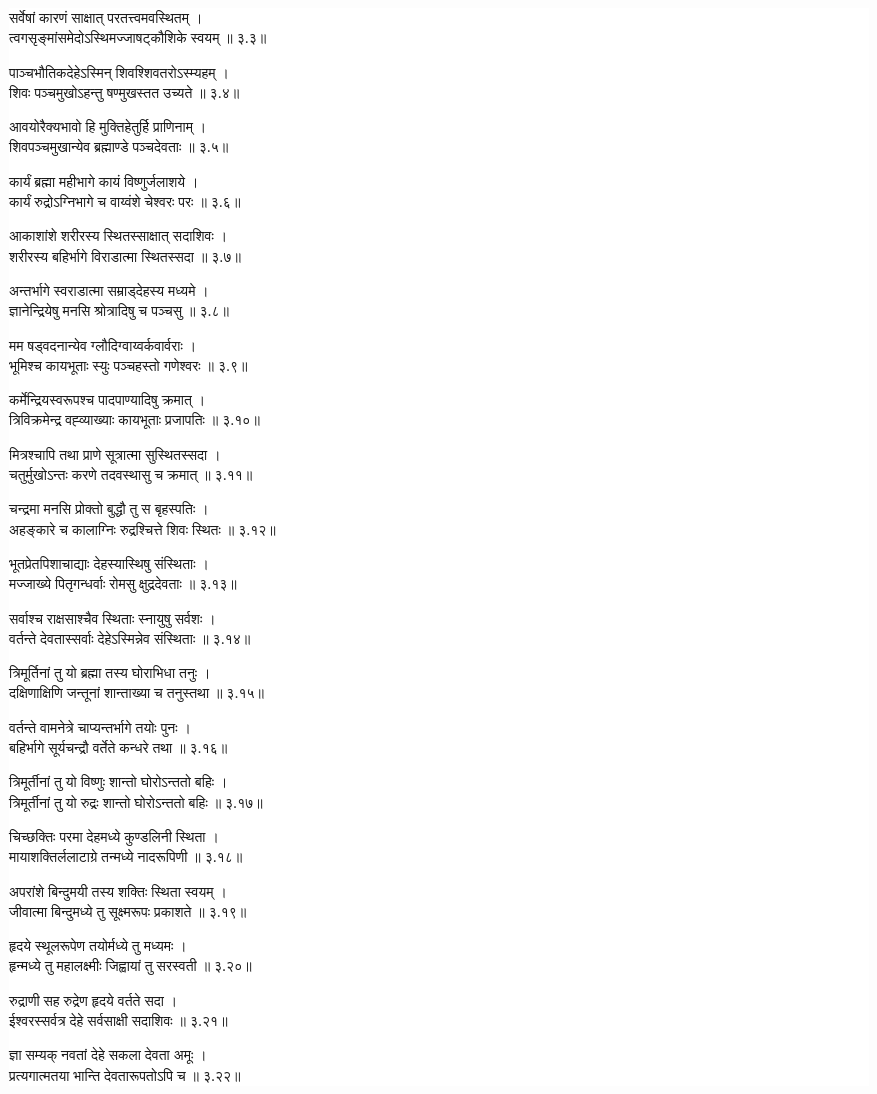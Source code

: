 सर्वेषां कारणं साक्षात् परतत्त्वमवस्थितम् ।  
त्वगसृङ्मांसमेदोऽस्थिमज्जाषट्कौशिके स्वयम् ॥ ३.३॥  
  
पाञ्चभौतिकदेहेऽस्मिन् शिवश्शिवतरोऽस्म्यहम् ।  
शिवः पञ्चमुखोऽहन्तु षण्मुखस्तत उच्यते ॥ ३.४॥  
  
आवयोरैक्यभावो हि मुक्तिहेतुर्हि प्राणिनाम् ।  
शिवपञ्चमुखान्येव ब्रह्माण्डे पञ्चदेवताः ॥ ३.५॥  
  
कार्यं ब्रह्मा महीभागे कायं विष्णुर्जलाशये ।  
कार्यं रुद्रोऽग्निभागे च वाय्वंशे चेश्वरः परः ॥ ३.६॥  
  
आकाशांशे शरीरस्य स्थितस्साक्षात् सदाशिवः ।  
शरीरस्य बहिर्भागे विराडात्मा स्थितस्सदा ॥ ३.७॥  
  
अन्तर्भागे स्वराडात्मा सम्राड्देहस्य मध्यमे ।  
ज्ञानेन्द्रियेषु मनसि श्रोत्रादिषु च पञ्चसु ॥ ३.८॥  
  
मम षड्वदनान्येव ग्लौदिग्वाय्वर्कवार्वराः ।  
भूमिश्च कायभूताः स्युः पञ्चहस्तो गणेश्वरः ॥ ३.९॥  
  
कर्मेन्द्रियस्वरूपश्च पादपाण्यादिषु क्रमात् ।  
त्रिविक्रमेन्द्र वह्व्याख्याः कायभूताः प्रजापतिः ॥ ३.१०॥  
  
मित्रश्चापि तथा प्राणे सूत्रात्मा सुस्थितस्सदा ।  
चतुर्मुखोऽन्तः करणे तदवस्थासु च क्रमात् ॥ ३.११॥  
  
चन्द्रमा मनसि प्रोक्तो बुद्धौ तु स बृहस्पतिः ।  
अहङ्कारे च कालाग्निः रुद्रश्चित्ते शिवः स्थितः ॥ ३.१२॥  
  
भूतप्रेतपिशाचाद्याः देहस्यास्थिषु संस्थिताः ।  
मज्जाख्ये पितृगन्धर्वाः रोमसु क्षुद्रदेवताः ॥ ३.१३॥  
  
सर्वाश्च राक्षसाश्चैव स्थिताः स्नायुषु सर्वशः ।  
वर्तन्ते देवतास्सर्वाः देहेऽस्मिन्नेव संस्थिताः ॥ ३.१४॥  
  
त्रिमूर्तिनां तु यो ब्रह्मा तस्य घोराभिधा तनुः ।  
दक्षिणाक्षिणि जन्तूनां शान्ताख्या च तनुस्तथा ॥ ३.१५॥  
  
वर्तन्ते वामनेत्रे चाप्यन्तर्भागे तयोः पुनः ।  
बहिर्भागे सूर्यचन्द्रौ वर्तेते कन्धरे तथा ॥ ३.१६॥  
  
त्रिमूर्तीनां तु यो विष्णुः शान्तो घोरोऽन्ततो बहिः ।  
त्रिमूर्तीनां तु यो रुद्रः शान्तो घोरोऽन्ततो बहिः ॥ ३.१७॥  
  
चिच्छक्तिः परमा देहमध्ये कुण्डलिनी स्थिता ।  
मायाशक्तिर्ललाटाग्रे तन्मध्ये नादरूपिणी ॥ ३.१८॥  
  
अपरांशे बिन्दुमयी तस्य शक्तिः स्थिता स्वयम् ।  
जीवात्मा बिन्दुमध्ये तु सूक्ष्मरूपः प्रकाशते ॥ ३.१९॥  
  
हृदये स्थूलरूपेण तयोर्मध्ये तु मध्यमः ।  
हृन्मध्ये तु महालक्ष्मीः जिह्वायां तु सरस्वती ॥ ३.२०॥  
  
रुद्राणी सह रुद्रेण हृदये वर्तते सदा ।  
ईश्वरस्सर्वत्र देहे सर्वसाक्षी सदाशिवः ॥ ३.२१॥  
  
ज्ञा सम्यक् नवतां देहे सकला देवता अमूः ।  
प्रत्यगात्मतया भान्ति देवतारूपतोऽपि च ॥ ३.२२॥  
  